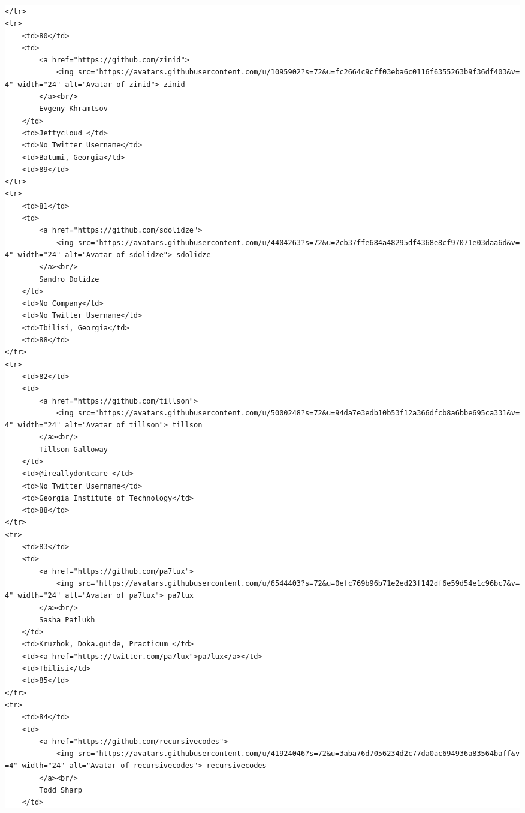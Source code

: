 	</tr>
	<tr>
		<td>80</td>
		<td>
			<a href="https://github.com/zinid">
				<img src="https://avatars.githubusercontent.com/u/1095902?s=72&u=fc2664c9cff03eba6c0116f6355263b9f36df403&v=4" width="24" alt="Avatar of zinid"> zinid
			</a><br/>
			Evgeny Khramtsov
		</td>
		<td>Jettycloud </td>
		<td>No Twitter Username</td>
		<td>Batumi, Georgia</td>
		<td>89</td>
	</tr>
	<tr>
		<td>81</td>
		<td>
			<a href="https://github.com/sdolidze">
				<img src="https://avatars.githubusercontent.com/u/4404263?s=72&u=2cb37ffe684a48295df4368e8cf97071e03daa6d&v=4" width="24" alt="Avatar of sdolidze"> sdolidze
			</a><br/>
			Sandro Dolidze
		</td>
		<td>No Company</td>
		<td>No Twitter Username</td>
		<td>Tbilisi, Georgia</td>
		<td>88</td>
	</tr>
	<tr>
		<td>82</td>
		<td>
			<a href="https://github.com/tillson">
				<img src="https://avatars.githubusercontent.com/u/5000248?s=72&u=94da7e3edb10b53f12a366dfcb8a6bbe695ca331&v=4" width="24" alt="Avatar of tillson"> tillson
			</a><br/>
			Tillson Galloway
		</td>
		<td>@ireallydontcare </td>
		<td>No Twitter Username</td>
		<td>Georgia Institute of Technology</td>
		<td>88</td>
	</tr>
	<tr>
		<td>83</td>
		<td>
			<a href="https://github.com/pa7lux">
				<img src="https://avatars.githubusercontent.com/u/6544403?s=72&u=0efc769b96b71e2ed23f142df6e59d54e1c96bc7&v=4" width="24" alt="Avatar of pa7lux"> pa7lux
			</a><br/>
			Sasha Patlukh
		</td>
		<td>Kruzhok, Doka.guide, Practicum </td>
		<td><a href="https://twitter.com/pa7lux">pa7lux</a></td>
		<td>Tbilisi</td>
		<td>85</td>
	</tr>
	<tr>
		<td>84</td>
		<td>
			<a href="https://github.com/recursivecodes">
				<img src="https://avatars.githubusercontent.com/u/41924046?s=72&u=3aba76d7056234d2c77da0ac694936a83564baff&v=4" width="24" alt="Avatar of recursivecodes"> recursivecodes
			</a><br/>
			Todd Sharp
		</td>
